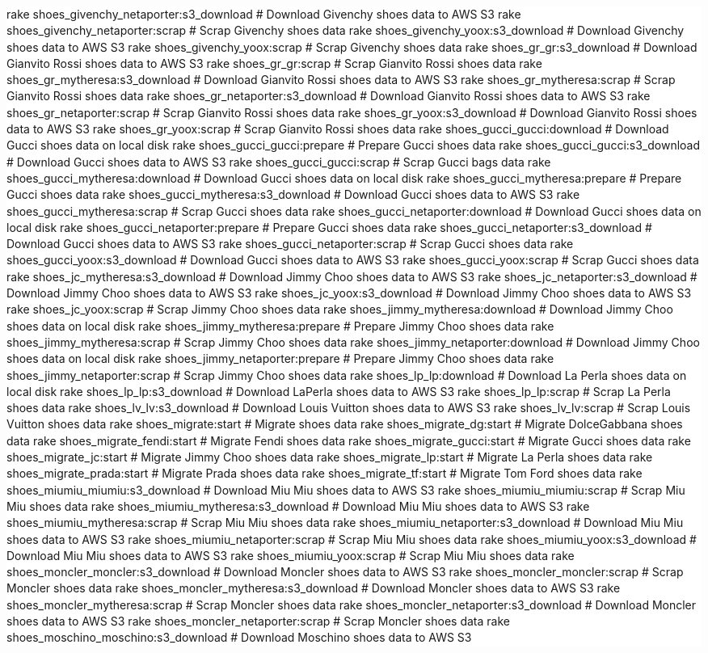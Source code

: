 rake shoes_givenchy_netaporter:s3_download   # Download Givenchy shoes data to AWS S3
rake shoes_givenchy_netaporter:scrap         # Scrap Givenchy shoes data
rake shoes_givenchy_yoox:s3_download         # Download Givenchy shoes data to AWS S3
rake shoes_givenchy_yoox:scrap               # Scrap Givenchy shoes data
rake shoes_gr_gr:s3_download                 # Download Gianvito Rossi shoes data to AWS S3
rake shoes_gr_gr:scrap                       # Scrap Gianvito Rossi shoes data
rake shoes_gr_mytheresa:s3_download          # Download Gianvito Rossi shoes data to AWS S3
rake shoes_gr_mytheresa:scrap                # Scrap Gianvito Rossi shoes data
rake shoes_gr_netaporter:s3_download         # Download Gianvito Rossi shoes data to AWS S3
rake shoes_gr_netaporter:scrap               # Scrap Gianvito Rossi shoes data
rake shoes_gr_yoox:s3_download               # Download Gianvito Rossi shoes data to AWS S3
rake shoes_gr_yoox:scrap                     # Scrap Gianvito Rossi shoes data
rake shoes_gucci_gucci:download              # Download Gucci shoes data on local disk
rake shoes_gucci_gucci:prepare               # Prepare Gucci shoes data
rake shoes_gucci_gucci:s3_download           # Download Gucci shoes data to AWS S3
rake shoes_gucci_gucci:scrap                 # Scrap Gucci bags data
rake shoes_gucci_mytheresa:download          # Download Gucci shoes data on local disk
rake shoes_gucci_mytheresa:prepare           # Prepare Gucci shoes data
rake shoes_gucci_mytheresa:s3_download       # Download Gucci shoes data to AWS S3
rake shoes_gucci_mytheresa:scrap             # Scrap Gucci shoes data
rake shoes_gucci_netaporter:download         # Download Gucci shoes data on local disk
rake shoes_gucci_netaporter:prepare          # Prepare Gucci shoes data
rake shoes_gucci_netaporter:s3_download      # Download Gucci shoes data to AWS S3
rake shoes_gucci_netaporter:scrap            # Scrap Gucci shoes data
rake shoes_gucci_yoox:s3_download            # Download Gucci shoes data to AWS S3
rake shoes_gucci_yoox:scrap                  # Scrap Gucci shoes data
rake shoes_jc_mytheresa:s3_download          # Download Jimmy Choo shoes data to AWS S3
rake shoes_jc_netaporter:s3_download         # Download Jimmy Choo shoes data to AWS S3
rake shoes_jc_yoox:s3_download               # Download Jimmy Choo shoes data to AWS S3
rake shoes_jc_yoox:scrap                     # Scrap Jimmy Choo shoes data
rake shoes_jimmy_mytheresa:download          # Download Jimmy Choo shoes data on local disk
rake shoes_jimmy_mytheresa:prepare           # Prepare Jimmy Choo shoes data
rake shoes_jimmy_mytheresa:scrap             # Scrap Jimmy Choo shoes data
rake shoes_jimmy_netaporter:download         # Download Jimmy Choo shoes data on local disk
rake shoes_jimmy_netaporter:prepare          # Prepare Jimmy Choo shoes data
rake shoes_jimmy_netaporter:scrap            # Scrap Jimmy Choo shoes data
rake shoes_lp_lp:download                    # Download La Perla shoes data on local disk
rake shoes_lp_lp:s3_download                 # Download LaPerla shoes data to AWS S3
rake shoes_lp_lp:scrap                       # Scrap La Perla shoes data
rake shoes_lv_lv:s3_download                 # Download Louis Vuitton shoes data to AWS S3
rake shoes_lv_lv:scrap                       # Scrap Louis Vuitton shoes data
rake shoes_migrate:start                     # Migrate shoes data
rake shoes_migrate_dg:start                  # Migrate DolceGabbana shoes data
rake shoes_migrate_fendi:start               # Migrate Fendi shoes data
rake shoes_migrate_gucci:start               # Migrate Gucci shoes data
rake shoes_migrate_jc:start                  # Migrate Jimmy Choo shoes data
rake shoes_migrate_lp:start                  # Migrate La Perla shoes data
rake shoes_migrate_prada:start               # Migrate Prada shoes data
rake shoes_migrate_tf:start                  # Migrate Tom Ford shoes data
rake shoes_miumiu_miumiu:s3_download         # Download Miu Miu shoes data to AWS S3
rake shoes_miumiu_miumiu:scrap               # Scrap Miu Miu shoes data
rake shoes_miumiu_mytheresa:s3_download      # Download Miu Miu shoes data to AWS S3
rake shoes_miumiu_mytheresa:scrap            # Scrap Miu Miu shoes data
rake shoes_miumiu_netaporter:s3_download     # Download Miu Miu shoes data to AWS S3
rake shoes_miumiu_netaporter:scrap           # Scrap Miu Miu shoes data
rake shoes_miumiu_yoox:s3_download           # Download Miu Miu shoes data to AWS S3
rake shoes_miumiu_yoox:scrap                 # Scrap Miu Miu shoes data
rake shoes_moncler_moncler:s3_download       # Download Moncler shoes data to AWS S3
rake shoes_moncler_moncler:scrap             # Scrap Moncler shoes data
rake shoes_moncler_mytheresa:s3_download     # Download Moncler shoes data to AWS S3
rake shoes_moncler_mytheresa:scrap           # Scrap Moncler shoes data
rake shoes_moncler_netaporter:s3_download    # Download Moncler shoes data to AWS S3
rake shoes_moncler_netaporter:scrap          # Scrap Moncler shoes data
rake shoes_moschino_moschino:s3_download     # Download Moschino shoes data to AWS S3